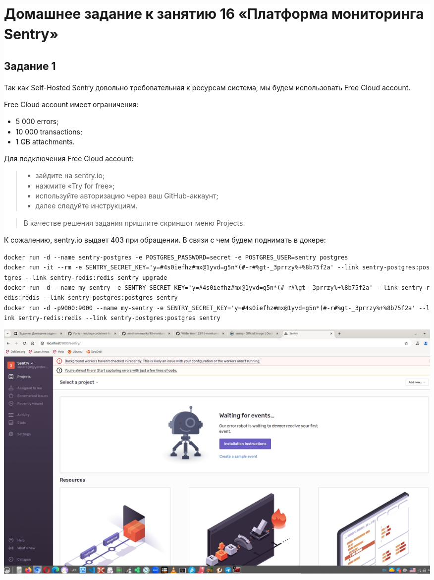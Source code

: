 # Домашнее задание к занятию 16 «Платформа мониторинга Sentry»

## Задание 1

Так как Self-Hosted Sentry довольно требовательная к ресурсам система, мы будем использовать Free Сloud account.

Free Cloud account имеет ограничения:

- 5 000 errors;
- 10 000 transactions;
- 1 GB attachments.

Для подключения Free Cloud account:

> - зайдите на sentry.io;
> - нажмите «Try for free»;
> - используйте авторизацию через ваш GitHub-аккаунт;
> - далее следуйте инструкциям.

> В качестве решения задания пришлите скриншот меню Projects.

К сожалению, sentry.io выдает 403 при обращении. В связи с чем будем поднимать в докере:

```
docker run -d --name sentry-postgres -e POSTGRES_PASSWORD=secret -e POSTGRES_USER=sentry postgres
docker run -it --rm -e SENTRY_SECRET_KEY='y=#4s0iefhz#mx@1yvd=g5n*(#-r#%gt-_3prrzy%+%8b75f2a' --link sentry-postgres:postgres --link sentry-redis:redis sentry upgrade
docker run -d --name my-sentry -e SENTRY_SECRET_KEY='y=#4s0iefhz#mx@1yvd=g5n*(#-r#%gt-_3prrzy%+%8b75f2a' --link sentry-redis:redis --link sentry-postgres:postgres sentry
docker run -d -p9000:9000 --name my-sentry -e SENTRY_SECRET_KEY='y=#4s0iefhz#mx@1yvd=g5n*(#-r#%gt-_3prrzy%+%8b75f2a' --link sentry-redis:redis --link sentry-postgres:postgres sentry
```

<img src = "img/task1.jpg" width = 100%>
